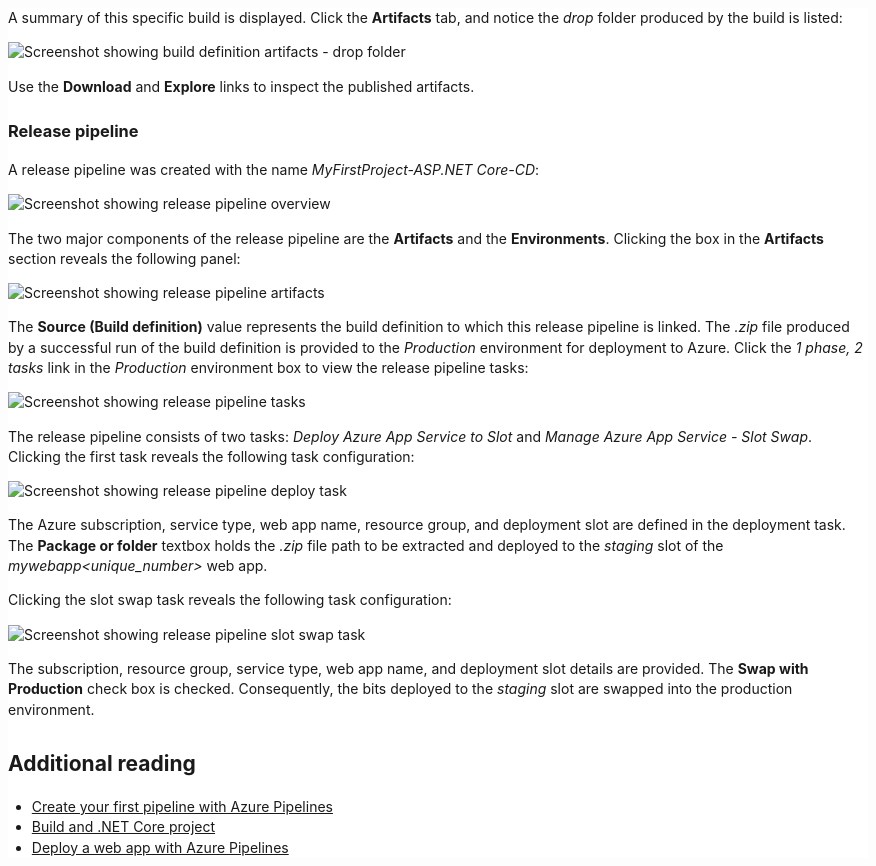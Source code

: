 A summary of this specific build is displayed. Click the **Artifacts** tab, and notice the *drop* folder produced by the build is listed:

![Screenshot showing build definition artifacts - drop folder](media/cicd/build-definition-artifacts.png)

Use the **Download** and **Explore** links to inspect the published artifacts.

### Release pipeline

A release pipeline was created with the name *MyFirstProject-ASP.NET Core-CD*:

![Screenshot showing release pipeline overview](media/cicd/release-definition-overview.png)

The two major components of the release pipeline are the **Artifacts** and the **Environments**. Clicking the box in the **Artifacts** section reveals the following panel:

![Screenshot showing release pipeline artifacts](media/cicd/release-definition-artifacts.png)

The **Source (Build definition)** value represents the build definition to which this release pipeline is linked. The *.zip* file produced by a successful run of the build definition is provided to the *Production* environment for deployment to Azure. Click the *1 phase, 2 tasks* link in the *Production* environment box to view the release pipeline tasks:

![Screenshot showing release pipeline tasks](media/cicd/release-definition-tasks.png)

The release pipeline consists of two tasks: *Deploy Azure App Service to Slot* and *Manage Azure App Service - Slot Swap*. Clicking the first task reveals the following task configuration:

![Screenshot showing release pipeline deploy task](media/cicd/release-definition-task1.png)

The Azure subscription, service type, web app name, resource group, and deployment slot are defined in the deployment task. The **Package or folder** textbox holds the *.zip* file path to be extracted and deployed to the *staging* slot of the *mywebapp\<unique_number\>* web app.

Clicking the slot swap task reveals the following task configuration:

![Screenshot showing release pipeline slot swap task](media/cicd/release-definition-task2.png)

The subscription, resource group, service type, web app name, and deployment slot details are provided. The **Swap with Production** check box is checked. Consequently, the bits deployed to the *staging* slot are swapped into the production environment.

## Additional reading

* [Create your first pipeline with Azure Pipelines](/azure/devops/pipelines/get-started-yaml)
* [Build and .NET Core project](/azure/devops/pipelines/languages/dotnet-core)
* [Deploy a web app with Azure Pipelines](/azure/devops/pipelines/targets/webapp)
